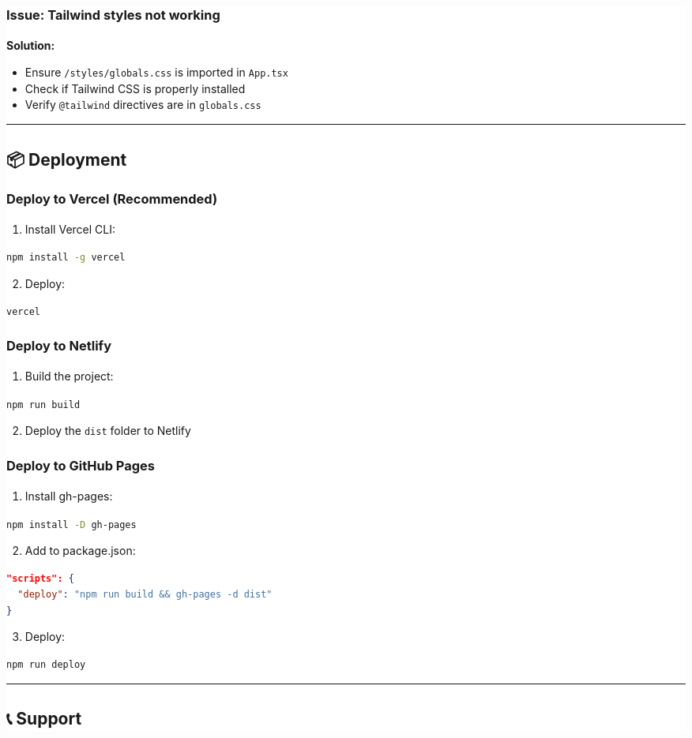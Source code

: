 ### Issue: Tailwind styles not working

**Solution:**
- Ensure `/styles/globals.css` is imported in `App.tsx`
- Check if Tailwind CSS is properly installed
- Verify `@tailwind` directives are in `globals.css`

---

## 📦 Deployment

### Deploy to Vercel (Recommended)

1. Install Vercel CLI:
```bash
npm install -g vercel
```

2. Deploy:
```bash
vercel
```

### Deploy to Netlify

1. Build the project:
```bash
npm run build
```

2. Deploy the `dist` folder to Netlify

### Deploy to GitHub Pages

1. Install gh-pages:
```bash
npm install -D gh-pages
```

2. Add to package.json:
```json
"scripts": {
  "deploy": "npm run build && gh-pages -d dist"
}
```

3. Deploy:
```bash
npm run deploy
```

---

## 📞 Support
